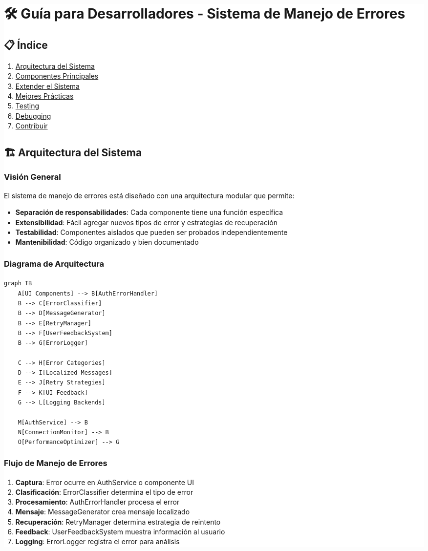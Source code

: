 # 🛠️ Guía para Desarrolladores - Sistema de Manejo de Errores

## 📋 Índice

1. [Arquitectura del Sistema](#arquitectura-del-sistema)
2. [Componentes Principales](#componentes-principales)
3. [Extender el Sistema](#extender-el-sistema)
4. [Mejores Prácticas](#mejores-prácticas)
5. [Testing](#testing)
6. [Debugging](#debugging)
7. [Contribuir](#contribuir)

## 🏗️ Arquitectura del Sistema

### Visión General

El sistema de manejo de errores está diseñado con una arquitectura modular que permite:

- **Separación de responsabilidades**: Cada componente tiene una función específica
- **Extensibilidad**: Fácil agregar nuevos tipos de error y estrategias de recuperación
- **Testabilidad**: Componentes aislados que pueden ser probados independientemente
- **Mantenibilidad**: Código organizado y bien documentado

### Diagrama de Arquitectura

```mermaid
graph TB
    A[UI Components] --> B[AuthErrorHandler]
    B --> C[ErrorClassifier]
    B --> D[MessageGenerator]
    B --> E[RetryManager]
    B --> F[UserFeedbackSystem]
    B --> G[ErrorLogger]
    
    C --> H[Error Categories]
    D --> I[Localized Messages]
    E --> J[Retry Strategies]
    F --> K[UI Feedback]
    G --> L[Logging Backends]
    
    M[AuthService] --> B
    N[ConnectionMonitor] --> B
    O[PerformanceOptimizer] --> G
```

### Flujo de Manejo de Errores

1. **Captura**: Error ocurre en AuthService o componente UI
2. **Clasificación**: ErrorClassifier determina el tipo de error
3. **Procesamiento**: AuthErrorHandler procesa el error
4. **Mensaje**: MessageGenerator crea mensaje localizado
5. **Recuperación**: RetryManager determina estrategia de reintento
6. **Feedback**: UserFeedbackSystem muestra información al usuario
7. **Logging**: ErrorLogger registra el error para análisis
